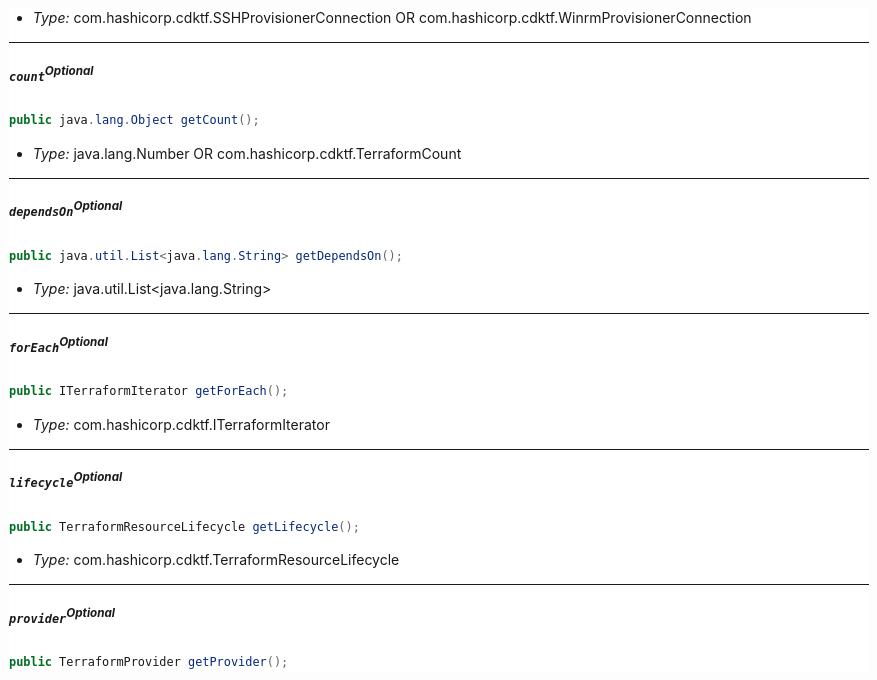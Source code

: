 - *Type:* com.hashicorp.cdktf.SSHProvisionerConnection OR com.hashicorp.cdktf.WinrmProvisionerConnection

---

##### `count`<sup>Optional</sup> <a name="count" id="rhizo-co-terraform-provider-vantage.savedFilter.SavedFilter.property.count"></a>

```java
public java.lang.Object getCount();
```

- *Type:* java.lang.Number OR com.hashicorp.cdktf.TerraformCount

---

##### `dependsOn`<sup>Optional</sup> <a name="dependsOn" id="rhizo-co-terraform-provider-vantage.savedFilter.SavedFilter.property.dependsOn"></a>

```java
public java.util.List<java.lang.String> getDependsOn();
```

- *Type:* java.util.List<java.lang.String>

---

##### `forEach`<sup>Optional</sup> <a name="forEach" id="rhizo-co-terraform-provider-vantage.savedFilter.SavedFilter.property.forEach"></a>

```java
public ITerraformIterator getForEach();
```

- *Type:* com.hashicorp.cdktf.ITerraformIterator

---

##### `lifecycle`<sup>Optional</sup> <a name="lifecycle" id="rhizo-co-terraform-provider-vantage.savedFilter.SavedFilter.property.lifecycle"></a>

```java
public TerraformResourceLifecycle getLifecycle();
```

- *Type:* com.hashicorp.cdktf.TerraformResourceLifecycle

---

##### `provider`<sup>Optional</sup> <a name="provider" id="rhizo-co-terraform-provider-vantage.savedFilter.SavedFilter.property.provider"></a>

```java
public TerraformProvider getProvider();
```
